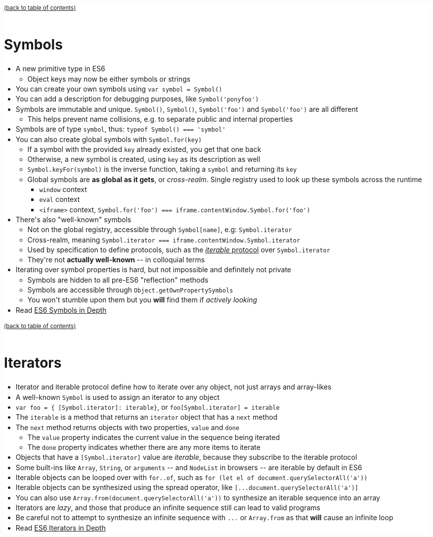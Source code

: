 <sup>[(back to table of contents)](#table-of-contents)</sup>

# Symbols

- A new primitive type in ES6
  - Object keys may now be either symbols or strings
- You can create your own symbols using `var symbol = Symbol()`
- You can add a description for debugging purposes, like `Symbol('ponyfoo')`
- Symbols are immutable and unique. `Symbol()`, `Symbol()`, `Symbol('foo')` and `Symbol('foo')` are all different
  - This helps prevent name collisions, e.g. to separate public and internal properties
- Symbols are of type `symbol`, thus: `typeof Symbol() === 'symbol'`
- You can also create global symbols with `Symbol.for(key)`
  - If a symbol with the provided `key` already existed, you get that one back
  - Otherwise, a new symbol is created, using `key` as its description as well
  - `Symbol.keyFor(symbol)` is the inverse function, taking a `symbol` and returning its `key`
  - Global symbols are **as global as it gets**, or _cross-realm_. Single registry used to look up these symbols across the runtime
    - `window` context
    - `eval` context
    - `<iframe>` context, `Symbol.for('foo') === iframe.contentWindow.Symbol.for('foo')`
- There's also "well-known" symbols
  - Not on the global registry, accessible through `Symbol[name]`, e.g: `Symbol.iterator`
  - Cross-realm, meaning `Symbol.iterator === iframe.contentWindow.Symbol.iterator`
  - Used by specification to define protocols, such as the [_iterable_ protocol](#iterators) over `Symbol.iterator`
  - They're not **actually well-known** -- in colloquial terms
- Iterating over symbol properties is hard, but not impossible and definitely not private
  - Symbols are hidden to all pre-ES6 "reflection" methods
  - Symbols are accessible through `Object.getOwnPropertySymbols`
  - You won't stumble upon them but you **will** find them if _actively looking_
- Read [ES6 Symbols in Depth][12]

<sup>[(back to table of contents)](#table-of-contents)</sup>

# Iterators

- Iterator and iterable protocol define how to iterate over any object, not just arrays and array-likes
- A well-known `Symbol` is used to assign an iterator to any object
- `var foo = { [Symbol.iterator]: iterable}`, or `foo[Symbol.iterator] = iterable`
- The `iterable` is a method that returns an `iterator` object that has a `next` method
- The `next` method returns objects with two properties, `value` and `done`
  - The `value` property indicates the current value in the sequence being iterated
  - The `done` property indicates whether there are any more items to iterate
- Objects that have a `[Symbol.iterator]` value are _iterable_, because they subscribe to the iterable protocol
- Some built-ins like `Array`, `String`, or `arguments` -- and `NodeList` in browsers -- are iterable by default in ES6
- Iterable objects can be looped over with `for..of`, such as `for (let el of document.querySelectorAll('a'))`
- Iterable objects can be synthesized using the spread operator, like `[...document.querySelectorAll('a')]`
- You can also use `Array.from(document.querySelectorAll('a'))` to synthesize an iterable sequence into an array
- Iterators are _lazy_, and those that produce an infinite sequence still can lead to valid programs
- Be careful not to attempt to synthesize an infinite sequence with `...` or `Array.from` as that **will** cause an infinite loop
- Read [ES6 Iterators in Depth][10]


[1]: http://babeljs.io/ "Babel JavaScript Compiler"
[2]: https://github.com/babel/babelify "babel/babelify on GitHub"
[3]: https://ponyfoo.com/articles/es6-destructuring-in-depth "ES6 Destructuring in Depth on Pony Foo"
[4]: https://ponyfoo.com/articles/es6-template-strings-in-depth "ES6 Template Literals on Pony Foo"
[5]: https://ponyfoo.com/articles/es6-arrow-functions-in-depth "ES6 Arrow Functions on Pony Foo"
[6]: https://ponyfoo.com/articles/es6-spread-and-butter-in-depth "ES6 Spread and Butter on Pony Foo"
[7]: https://ponyfoo.com/articles/es6-object-literal-features-in-depth "ES6 Object Literal Features in Depth on Pony Foo"
[8]: https://ponyfoo.com/articles/es6-classes-in-depth "ES6 Classes in Depth on Pony Foo"
[9]: https://ponyfoo.com/articles/es6-let-const-and-temporal-dead-zone-in-depth "ES6 Let, Const, and the 'Temporal Dead Zone' (TDZ) in Depth on Pony Foo"
[10]: https://ponyfoo.com/articles/es6-iterators-in-depth "ES6 Iterators in Depth on Pony Foo"
[11]: https://ponyfoo.com/articles/es6-generators-in-depth "ES6 Generators in Depth on Pony Foo"
[12]: https://ponyfoo.com/articles/es6-symbols-in-depth "ES6 Symbols in Depth on Pony Foo"
[13]: https://ponyfoo.com/articles/es6-maps-in-depth "ES6 Maps in Depth on Pony Foo"
[14]: https://ponyfoo.com/articles/es6-weakmaps-sets-and-weaksets-in-depth "ES6 WeakMaps, Sets, and WeakSets in Depth on Pony Foo"
[15]: https://ponyfoo.com/articles/es6-proxies-in-depth "ES6 Proxies in Depth on Pony Foo"
[16]: https://ponyfoo.com/articles/es6-proxy-traps-in-depth "ES6 Proxy Traps in Depth on Pony Foo"
[17]: https://ponyfoo.com/articles/more-es6-proxy-traps-in-depth "More ES6 Proxy Traps in Depth on Pony Foo"
[18]: https://ponyfoo.com/articles/es6-reflection-in-depth "ES6 Reflection in Depth on Pony Foo"
[19]: https://ponyfoo.com/articles/es6-number-improvements-in-depth "ES6 Number Improvements in Depth on Pony Foo"
[20]: https://ponyfoo.com/articles/es6-math-additions-in-depth "ES6 Math Additions in Depth on Pony Foo"
[21]: https://ponyfoo.com/articles/es6-array-extensions-in-depth "ES6 Array Extensions in Depth on Pony Foo"
[22]: https://ponyfoo.com/articles/es6-object-changes-in-depth "ES6 Object Changes in Depth on Pony Foo"
[23]: https://ponyfoo.com/articles/es6-strings-and-unicode-in-depth "ES6 Strings (and Unicode, ❤) in Depth"
[24]: https://ponyfoo.com/articles/es6-modules-in-depth "ES6 Modules in Depth on Pony Foo"
[25]: https://ponyfoo.com/articles/a-brief-history-of-es6-tooling "A Brief History of ES6 Tooling on Pony Foo"
[26]: https://ponyfoo.com/articles/gulp-grunt-whatever "Gulp, Grunt, Whatever on Pony Foo"
[27]: https://ponyfoo.com/articles/javascript-variable-hoisting "JavaScript Variable Hoisting on Pony Foo"
[28]: https://msdn.microsoft.com/en-us/library/system.idisposable%28v=vs.110%29.aspx?f=255&MSPPError=-2147217396 "IDisposable on MSDN"
[29]: https://ponyfoo.com/articles/es6-weakmaps-sets-and-weaksets-in-depth#es6-weakmaps "ES6 WeakMaps, Sets, and WeakSets in Depth on Pony Foo"
[30]: https://ponyfoo.com/articles/es6-weakmaps-sets-and-weaksets-in-depth#es6-sets "ES6 WeakMaps, Sets, and WeakSets in Depth on Pony Foo"
[31]: https://ponyfoo.com/articles/es6-weakmaps-sets-and-weaksets-in-depth#es6-weaksets "ES6 WeakMaps, Sets, and WeakSets in Depth on Pony Foo"
[32]: https://ponyfoo.com/articles/es6-promises-in-depth "ES6 Promises in Depth"
[33]: http://bevacqua.github.io/promisees/ "Promisees — Promise visualization playground for the adventurous"
[34]: https://github.com/petkaantonov/bluebird "petkaantonov/bluebird on GitHub"
[35]: https://promisesaplus.com/ "An open standard for sound, interoperable JavaScript promises"
[36]: https://ponyfoo.com/articles/tagged/es6-in-depth "ES6 in Depth on Pony Foo"
[37]: http://patreon.com/bevacqua "My Patreon Account"
[38]: https://en.wikipedia.org/wiki/Konami_Code
[39]: https://ponyfoo.com/articles/tagged/es6-in-depth "ES6 in Depth on Pony Foo"
[40]: https://i.imgur.com/tbKTICw.png